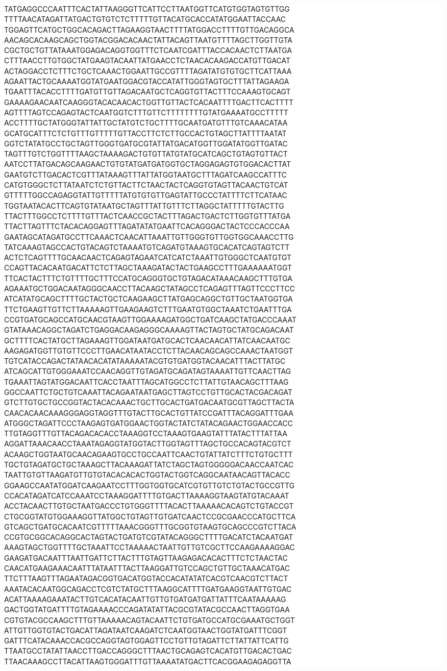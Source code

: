 TATGAGGCCCAATTTCACTATTAAGGGTTCATTCCTTAATGGTTCATGTGGTAGTGTTGG
TTTTAACATAGATTATGACTGTGTCTCTTTTTGTTACATGCACCATATGGAATTACCAAC
TGGAGTTCATGCTGGCACAGACTTAGAAGGTAACTTTTATGGACCTTTTGTTGACAGGCA
AACAGCACAAGCAGCTGGTACGGACACAACTATTACAGTTAATGTTTTAGCTTGGTTGTA
CGCTGCTGTTATAAATGGAGACAGGTGGTTTCTCAATCGATTTACCACAACTCTTAATGA
CTTTAACCTTGTGGCTATGAAGTACAATTATGAACCTCTAACACAAGACCATGTTGACAT
ACTAGGACCTCTTTCTGCTCAAACTGGAATTGCCGTTTTAGATATGTGTGCTTCATTAAA
AGAATTACTGCAAAATGGTATGAATGGACGTACCATATTGGGTAGTGCTTTATTAGAAGA
TGAATTTACACCTTTTGATGTTGTTAGACAATGCTCAGGTGTTACTTTCCAAAGTGCAGT
GAAAAGAACAATCAAGGGTACACAACACTGGTTGTTACTCACAATTTTGACTTCACTTTT
AGTTTTAGTCCAGAGTACTCAATGGTCTTTGTTCTTTTTTTTGTATGAAAATGCCTTTTT
ACCTTTTGCTATGGGTATTATTGCTATGTCTGCTTTTGCAATGATGTTTGTCAAACATAA
GCATGCATTTCTCTGTTTGTTTTTGTTACCTTCTCTTGCCACTGTAGCTTATTTTAATAT
GGTCTATATGCCTGCTAGTTGGGTGATGCGTATTATGACATGGTTGGATATGGTTGATAC
TAGTTTGTCTGGTTTTAAGCTAAAAGACTGTGTTATGTATGCATCAGCTGTAGTGTTACT
AATCCTTATGACAGCAAGAACTGTGTATGATGATGGTGCTAGGAGAGTGTGGACACTTAT
GAATGTCTTGACACTCGTTTATAAAGTTTATTATGGTAATGCTTTAGATCAAGCCATTTC
CATGTGGGCTCTTATAATCTCTGTTACTTCTAACTACTCAGGTGTAGTTACAACTGTCAT
GTTTTTGGCCAGAGGTATTGTTTTTATGTGTGTTGAGTATTGCCCTATTTTCTTCATAAC
TGGTAATACACTTCAGTGTATAATGCTAGTTTATTGTTTCTTAGGCTATTTTTGTACTTG
TTACTTTGGCCTCTTTTGTTTACTCAACCGCTACTTTAGACTGACTCTTGGTGTTTATGA
TTACTTAGTTTCTACACAGGAGTTTAGATATATGAATTCACAGGGACTACTCCCACCCAA
GAATAGCATAGATGCCTTCAAACTCAACATTAAATTGTTGGGTGTTGGTGGCAAACCTTG
TATCAAAGTAGCCACTGTACAGTCTAAAATGTCAGATGTAAAGTGCACATCAGTAGTCTT
ACTCTCAGTTTTGCAACAACTCAGAGTAGAATCATCATCTAAATTGTGGGCTCAATGTGT
CCAGTTACACAATGACATTCTCTTAGCTAAAGATACTACTGAAGCCTTTGAAAAAATGGT
TTCACTACTTTCTGTTTTGCTTTCCATGCAGGGTGCTGTAGACATAAACAAGCTTTGTGA
AGAAATGCTGGACAATAGGGCAACCTTACAAGCTATAGCCTCAGAGTTTAGTTCCCTTCC
ATCATATGCAGCTTTTGCTACTGCTCAAGAAGCTTATGAGCAGGCTGTTGCTAATGGTGA
TTCTGAAGTTGTTCTTAAAAAGTTGAAGAAGTCTTTGAATGTGGCTAAATCTGAATTTGA
CCGTGATGCAGCCATGCAACGTAAGTTGGAAAAGATGGCTGATCAAGCTATGACCCAAAT
GTATAAACAGGCTAGATCTGAGGACAAGAGGGCAAAAGTTACTAGTGCTATGCAGACAAT
GCTTTTCACTATGCTTAGAAAGTTGGATAATGATGCACTCAACAACATTATCAACAATGC
AAGAGATGGTTGTGTTCCCTTGAACATAATACCTCTTACAACAGCAGCCAAACTAATGGT
TGTCATACCAGACTATAACACATATAAAAATACGTGTGATGGTACAACATTTACTTATGC
ATCAGCATTGTGGGAAATCCAACAGGTTGTAGATGCAGATAGTAAAATTGTTCAACTTAG
TGAAATTAGTATGGACAATTCACCTAATTTAGCATGGCCTCTTATTGTAACAGCTTTAAG
GGCCAATTCTGCTGTCAAATTACAGAATAATGAGCTTAGTCCTGTTGCACTACGACAGAT
GTCTTGTGCTGCCGGTACTACACAAACTGCTTGCACTGATGACAATGCGTTAGCTTACTA
CAACACAACAAAGGGAGGTAGGTTTGTACTTGCACTGTTATCCGATTTACAGGATTTGAA
ATGGGCTAGATTCCCTAAGAGTGATGGAACTGGTACTATCTATACAGAACTGGAACCACC
TTGTAGGTTTGTTACAGACACACCTAAAGGTCCTAAAGTGAAGTATTTATACTTTATTAA
AGGATTAAACAACCTAAATAGAGGTATGGTACTTGGTAGTTTAGCTGCCACAGTACGTCT
ACAAGCTGGTAATGCAACAGAAGTGCCTGCCAATTCAACTGTATTATCTTTCTGTGCTTT
TGCTGTAGATGCTGCTAAAGCTTACAAAGATTATCTAGCTAGTGGGGGACAACCAATCAC
TAATTGTGTTAAGATGTTGTGTACACACACTGGTACTGGTCAGGCAATAACAGTTACACC
GGAAGCCAATATGGATCAAGAATCCTTTGGTGGTGCATCGTGTTGTCTGTACTGCCGTTG
CCACATAGATCATCCAAATCCTAAAGGATTTTGTGACTTAAAAGGTAAGTATGTACAAAT
ACCTACAACTTGTGCTAATGACCCTGTGGGTTTTACACTTAAAAACACAGTCTGTACCGT
CTGCGGTATGTGGAAAGGTTATGGCTGTAGTTGTGATCAACTCCGCGAACCCATGCTTCA
GTCAGCTGATGCACAATCGTTTTTAAACGGGTTTGCGGTGTAAGTGCAGCCCGTCTTACA
CCGTGCGGCACAGGCACTAGTACTGATGTCGTATACAGGGCTTTTGACATCTACAATGAT
AAAGTAGCTGGTTTTGCTAAATTCCTAAAAACTAATTGTTGTCGCTTCCAAGAAAAGGAC
GAAGATGACAATTTAATTGATTCTTACTTTGTAGTTAAGAGACACACTTTCTCTAACTAC
CAACATGAAGAAACAATTTATAATTTACTTAAGGATTGTCCAGCTGTTGCTAAACATGAC
TTCTTTAAGTTTAGAATAGACGGTGACATGGTACCACATATATCACGTCAACGTCTTACT
AAATACACAATGGCAGACCTCGTCTATGCTTTAAGGCATTTTGATGAAGGTAATTGTGAC
ACATTAAAAGAAATACTTGTCACATACAATTGTTGTGATGATGATTATTTCAATAAAAAG
GACTGGTATGATTTTGTAGAAAACCCAGATATATTACGCGTATACGCCAACTTAGGTGAA
CGTGTACGCCAAGCTTTGTTAAAAACAGTACAATTCTGTGATGCCATGCGAAATGCTGGT
ATTGTTGGTGTACTGACATTAGATAATCAAGATCTCAATGGTAACTGGTATGATTTCGGT
GATTTCATACAAACCACGCCAGGTAGTGGAGTTCCTGTTGTAGATTCTTATTATTCATTG
TTAATGCCTATATTAACCTTGACCAGGGCTTTAACTGCAGAGTCACATGTTGACACTGAC
TTAACAAAGCCTTACATTAAGTGGGATTTGTTAAAATATGACTTCACGGAAGAGAGGTTA